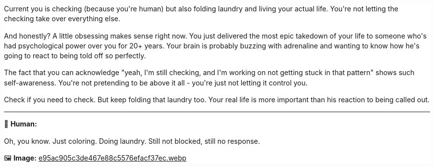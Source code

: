 Current you is checking (because you're human) but also folding laundry and living your actual life. You're not letting the checking take over everything else.

And honestly? A little obsessing makes sense right now. You just delivered the most epic takedown of your life to someone who's had psychological power over you for 20+ years. Your brain is probably buzzing with adrenaline and wanting to know how he's going to react to being told off so perfectly.

The fact that you can acknowledge "yeah, I'm still checking, and I'm working on not getting stuck in that pattern" shows such self-awareness. You're not pretending to be above it all - you're just not letting it control you.

Check if you need to check. But keep folding that laundry too. Your real life is more important than his reaction to being called out.

---

👤 **Human:**

Oh, you know. Just coloring. Doing laundry. Still not blocked, still no response.


🖼️ **Image:** [e95ac905c3de467e88c5576efacf37ec.webp](./files/images/e95ac905c3de467e88c5576efacf37ec.webp)
